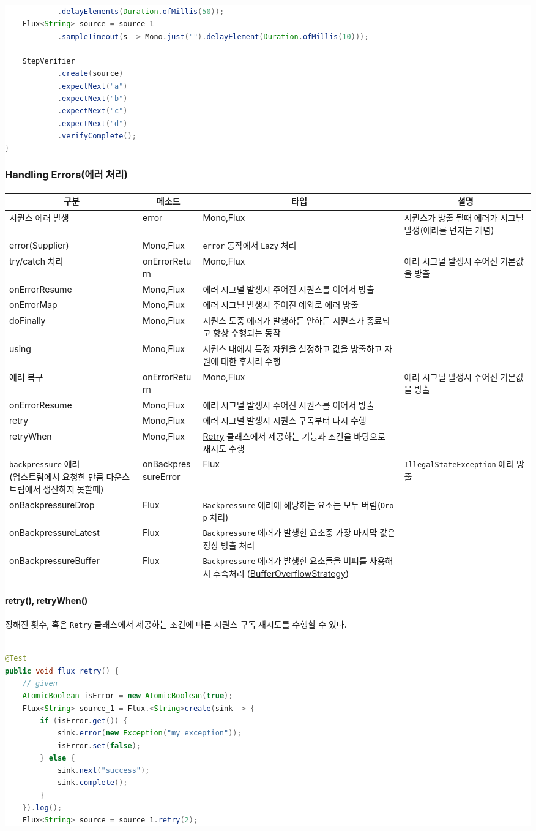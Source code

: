 ```java
			.delayElements(Duration.ofMillis(50));
	Flux<String> source = source_1
			.sampleTimeout(s -> Mono.just("").delayElement(Duration.ofMillis(10)));

	StepVerifier
			.create(source)
			.expectNext("a")
			.expectNext("b")
			.expectNext("c")
			.expectNext("d")
			.verifyComplete();
}
```  


### Handling Errors(에러 처리)

구분|메소드|타입|설명
---|---|---|---
시퀀스 에러 발생|error|Mono,Flux|시퀀스가 방출 될때 에러가 시그널 발생(에러를 던지는 개념)
 |error(Supplier<Throwable>)|Mono,Flux|`error` 동작에서 `Lazy` 처리
try/catch 처리|onErrorReturn|Mono,Flux|에러 시그널 발생시 주어진 기본값을 방출
 |onErrorResume|Mono,Flux|에러 시그널 발생시 주어진 시퀀스를 이어서 방출
 |onErrorMap|Mono,Flux|에러 시그널 발생시 주어진 예외로 에러 방출
 |doFinally|Mono,Flux|시퀀스 도중 에러가 발생하든 안하든 시퀀스가 종료되고 항상 수행되는 동작
 |using|Mono,Flux|시퀀스 내에서 특정 자원을 설정하고 값을 방출하고 자원에 대한 후처리 수행
에러 복구|onErrorReturn|Mono,Flux|에러 시그널 발생시 주어진 기본값을 방출
 |onErrorResume|Mono,Flux|에러 시그널 발생시 주어진 시퀀스를 이어서 방출
 |retry|Mono,Flux|에러 시그널 발생시 시퀀스 구독부터 다시 수행
 |retryWhen|Mono,Flux|[Retry](https://projectreactor.io/docs/core/3.4.6/api/reactor/util/retry/Retry.html) 클래스에서 제공하는 기능과 조건을 바탕으로 재시도 수행
`backpressure` 에러<br/>(업스트림에서 요청한 만큼 다운스트림에서 생산하지 못할때)|onBackpressureError|Flux|`IllegalStateException` 에러 방출
 |onBackpressureDrop|Flux|`Backpressure` 에러에 해당하는 요소는 모두 버림(`Drop` 처리)
 |onBackpressureLatest|Flux|`Backpressure` 에러가 발생한 요소중 가장 마지막 값은 정상 방출 처리
 |onBackpressureBuffer|Flux|`Backpressure` 에러가 발생한 요소들을 버퍼를 사용해서 후속처리 ([BufferOverflowStrategy](https://projectreactor.io/docs/core/3.4.6/api/reactor/core/publisher/BufferOverflowStrategy.html))


#### retry(), retryWhen()
정해진 횟수, 혹은 `Retry` 클래스에서 제공하는 조건에 따른 시퀀스 구독 재시도를 수행할 수 있다.  

```java

@Test
public void flux_retry() {
	// given
	AtomicBoolean isError = new AtomicBoolean(true);
	Flux<String> source_1 = Flux.<String>create(sink -> {
		if (isError.get()) {
			sink.error(new Exception("my exception"));
			isError.set(false);
		} else {
			sink.next("success");
			sink.complete();
		}
	}).log();
	Flux<String> source = source_1.retry(2);

```